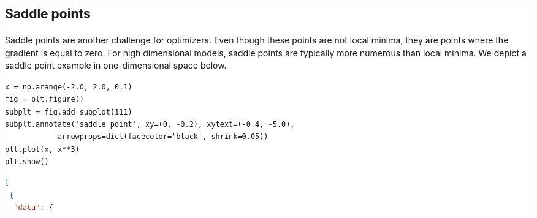 ## Saddle points

Saddle points are another challenge for optimizers. 
Even though these points are not local minima, 
they are points where the gradient is equal to zero. 
For high dimensional models, saddle points are typically more numerous than local minima.
We depict a saddle point example in one-dimensional space below.

```{.python .input  n=2}
x = np.arange(-2.0, 2.0, 0.1)
fig = plt.figure()
subplt = fig.add_subplot(111)
subplt.annotate('saddle point', xy=(0, -0.2), xytext=(-0.4, -5.0), 
            arrowprops=dict(facecolor='black', shrink=0.05))
plt.plot(x, x**3)
plt.show()
```

```{.json .output n=2}
[
 {
  "data": {
```